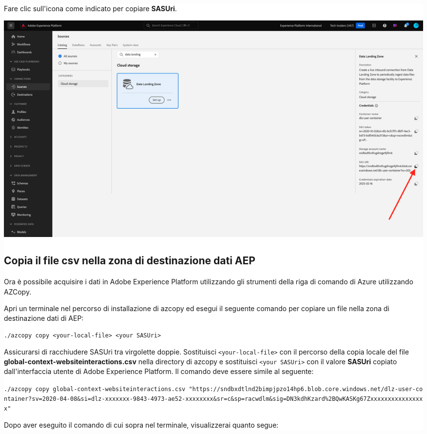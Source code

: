 Fare clic sull&#39;icona come indicato per copiare **SASUri**.

![dlz-copy-sas-uri.png](./images/dlzcopysasuri.png)

## Copia il file csv nella zona di destinazione dati AEP

Ora è possibile acquisire i dati in Adobe Experience Platform utilizzando gli strumenti della riga di comando di Azure utilizzando AZCopy.

Apri un terminale nel percorso di installazione di azcopy ed esegui il seguente comando per copiare un file nella zona di destinazione dati di AEP:

``./azcopy copy <your-local-file> <your SASUri>``

Assicurarsi di racchiudere SASUri tra virgolette doppie. Sostituisci `<your-local-file>` con il percorso della copia locale del file **global-context-websiteinteractions.csv** nella directory di azcopy e sostituisci `<your SASUri>` con il valore **SASUri** copiato dall&#39;interfaccia utente di Adobe Experience Platform. Il comando deve essere simile al seguente:

```command
./azcopy copy global-context-websiteinteractions.csv "https://sndbxdtlnd2bimpjpzo14hp6.blob.core.windows.net/dlz-user-container?sv=2020-04-08&si=dlz-xxxxxxx-9843-4973-ae52-xxxxxxxx&sr=c&sp=racwdlm&sig=DN3kdhKzard%2BQwKASKg67Zxxxxxxxxxxxxxxxx"
```

Dopo aver eseguito il comando di cui sopra nel terminale, visualizzerai quanto segue:
